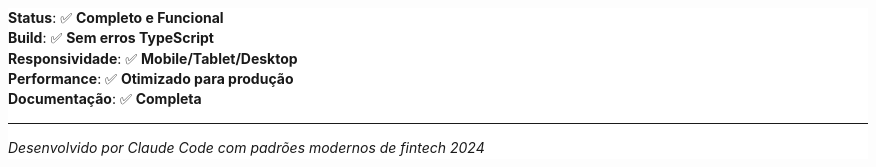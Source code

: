 
**Status**: ✅ **Completo e Funcional**  
**Build**: ✅ **Sem erros TypeScript**  
**Responsividade**: ✅ **Mobile/Tablet/Desktop**  
**Performance**: ✅ **Otimizado para produção**  
**Documentação**: ✅ **Completa**

---

*Desenvolvido por Claude Code com padrões modernos de fintech 2024*